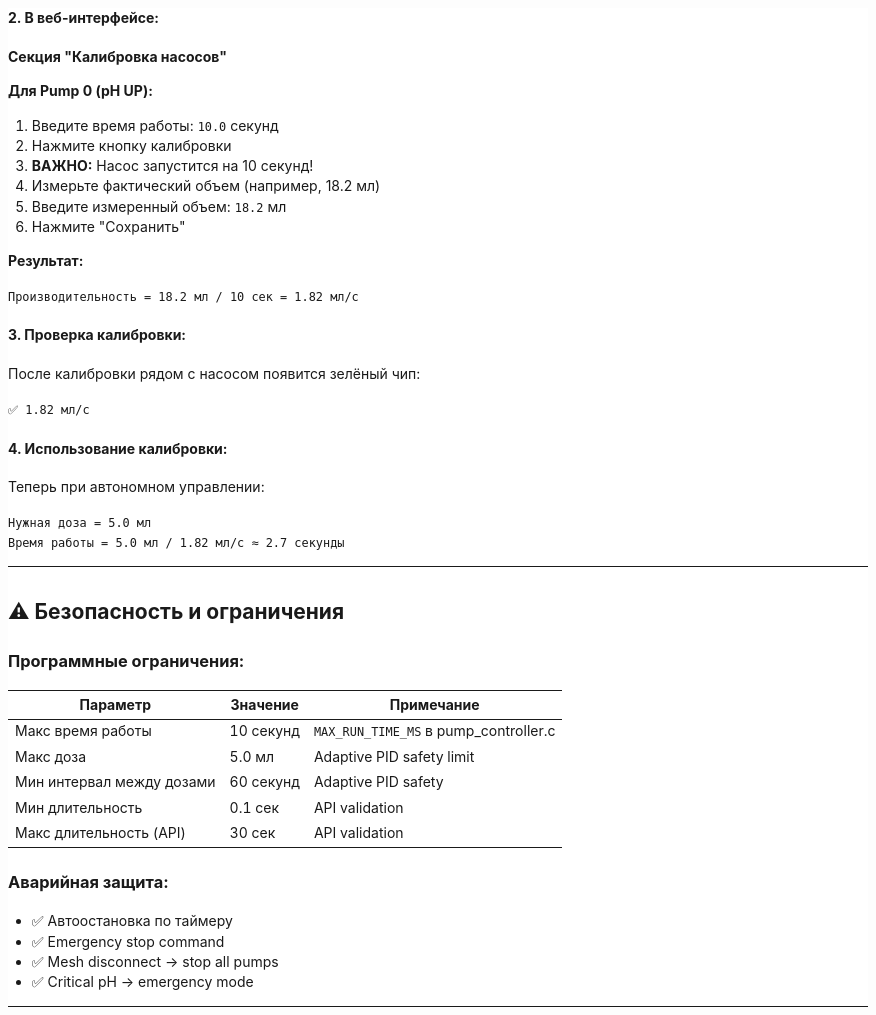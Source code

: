 #### 2. В веб-интерфейсе:
**Секция "Калибровка насосов"**

**Для Pump 0 (pH UP):**
1. Введите время работы: `10.0` секунд
2. Нажмите кнопку калибровки
3. **ВАЖНО:** Насос запустится на 10 секунд!
4. Измерьте фактический объем (например, 18.2 мл)
5. Введите измеренный объем: `18.2` мл
6. Нажмите "Сохранить"

**Результат:**
```
Производительность = 18.2 мл / 10 сек = 1.82 мл/с
```

#### 3. Проверка калибровки:
После калибровки рядом с насосом появится зелёный чип:
```
✅ 1.82 мл/с
```

#### 4. Использование калибровки:
Теперь при автономном управлении:
```
Нужная доза = 5.0 мл
Время работы = 5.0 мл / 1.82 мл/с ≈ 2.7 секунды
```

---

## ⚠️ Безопасность и ограничения

### Программные ограничения:
| Параметр | Значение | Примечание |
|----------|----------|------------|
| Макс время работы | 10 секунд | `MAX_RUN_TIME_MS` в pump_controller.c |
| Макс доза | 5.0 мл | Adaptive PID safety limit |
| Мин интервал между дозами | 60 секунд | Adaptive PID safety |
| Мин длительность | 0.1 сек | API validation |
| Макс длительность (API) | 30 сек | API validation |

### Аварийная защита:
- ✅ Автоостановка по таймеру
- ✅ Emergency stop command
- ✅ Mesh disconnect → stop all pumps
- ✅ Critical pH → emergency mode

---

